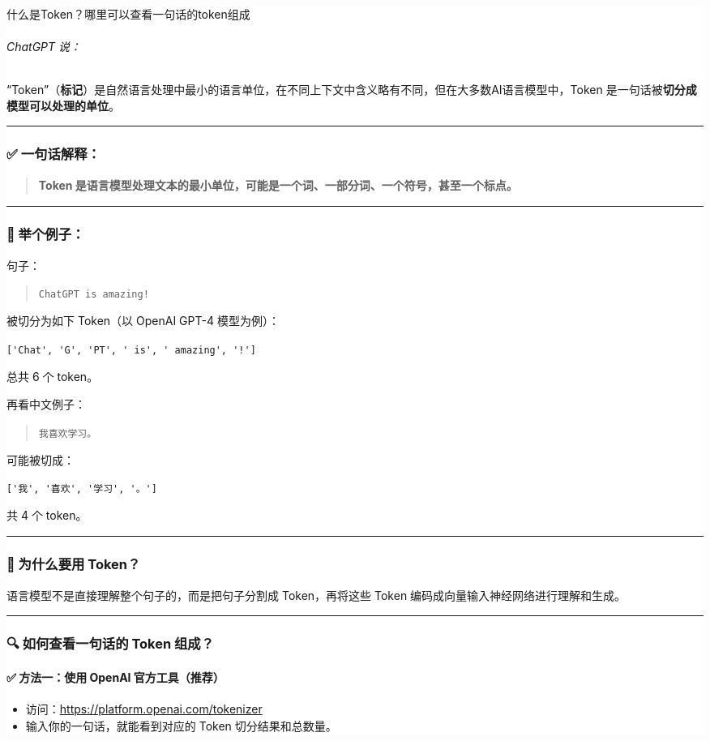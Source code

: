 ##### 

什么是Token？哪里可以查看一句话的token组成

###### ChatGPT 说：

“Token”（**标记**）是自然语言处理中最小的语言单位，在不同上下文中含义略有不同，但在大多数AI语言模型中，Token 是一句话被**切分成模型可以处理的单位**。

------

### ✅ 一句话解释：

> **Token 是语言模型处理文本的最小单位，可能是一个词、一部分词、一个符号，甚至一个标点。**

------

### 📌 举个例子：

句子：

> ```
> ChatGPT is amazing!
> ```

被切分为如下 Token（以 OpenAI GPT-4 模型为例）：

```
['Chat', 'G', 'PT', ' is', ' amazing', '!']
```

总共 6 个 token。

再看中文例子：

> ```
> 我喜欢学习。
> ```

可能被切成：

```
['我', '喜欢', '学习', '。']
```

共 4 个 token。

------

### 🧠 为什么要用 Token？

语言模型不是直接理解整个句子的，而是把句子分割成 Token，再将这些 Token 编码成向量输入神经网络进行理解和生成。

------

### 🔍 如何查看一句话的 Token 组成？

#### ✅ 方法一：使用 OpenAI 官方工具（推荐）

- 访问：https://platform.openai.com/tokenizer
- 输入你的一句话，就能看到对应的 Token 切分结果和总数量。
